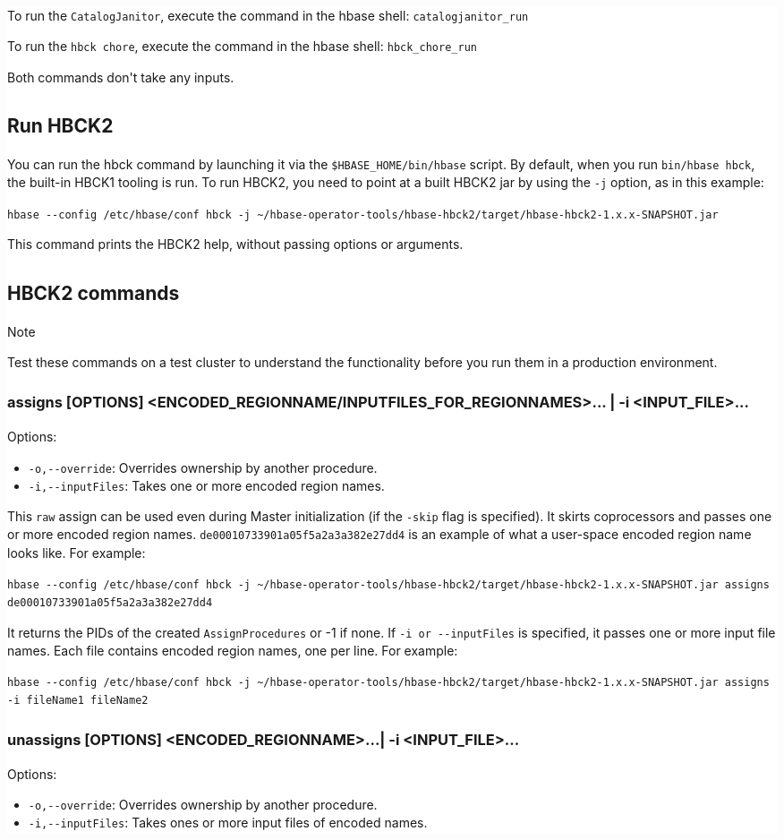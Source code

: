 To run the `CatalogJanitor`, execute the command in the hbase shell: `catalogjanitor_run`

To run the `hbck chore`, execute the command in the hbase shell: `hbck_chore_run`

Both commands don't take any inputs.

## Run HBCK2

You can run the hbck command by launching it via the `$HBASE_HOME/bin/hbase` script. By default, when you run `bin/hbase hbck`, the built-in HBCK1 tooling is run. To run HBCK2, you need to point at a built HBCK2 jar by using the `-j` option, as in this example:

`hbase --config /etc/hbase/conf hbck -j ~/hbase-operator-tools/hbase-hbck2/target/hbase-hbck2-1.x.x-SNAPSHOT.jar`

This command prints the HBCK2 help, without passing options or arguments.

## HBCK2 commands

> [!NOTE]
> Test these commands on a test cluster to understand the functionality before you run them in a production environment.

### assigns [OPTIONS] <ENCODED_REGIONNAME/INPUTFILES_FOR_REGIONNAMES>... | -i <INPUT_FILE>...

Options:

* `-o,--override`: Overrides ownership by another procedure.
* `-i,--inputFiles`: Takes one or more encoded region names.

This `raw` assign can be used even during Master initialization (if the `-skip` flag is specified). It skirts coprocessors and passes one or more encoded region names. `de00010733901a05f5a2a3a382e27dd4` is an example of what a user-space encoded region name looks like. For example:

```
hbase --config /etc/hbase/conf hbck -j ~/hbase-operator-tools/hbase-hbck2/target/hbase-hbck2-1.x.x-SNAPSHOT.jar assigns de00010733901a05f5a2a3a382e27dd4
```

It returns the PIDs of the created `AssignProcedures` or -1 if none. If `-i or --inputFiles` is specified, it passes one or more input file names. Each file contains encoded region names, one per line. For example:

```
hbase --config /etc/hbase/conf hbck -j ~/hbase-operator-tools/hbase-hbck2/target/hbase-hbck2-1.x.x-SNAPSHOT.jar assigns -i fileName1 fileName2
```

### unassigns [OPTIONS] <ENCODED_REGIONNAME>...| -i <INPUT_FILE>...

Options:

* `-o,--override`: Overrides ownership by another procedure.
* `-i,--inputFiles`: Takes ones or more input files of encoded names.
